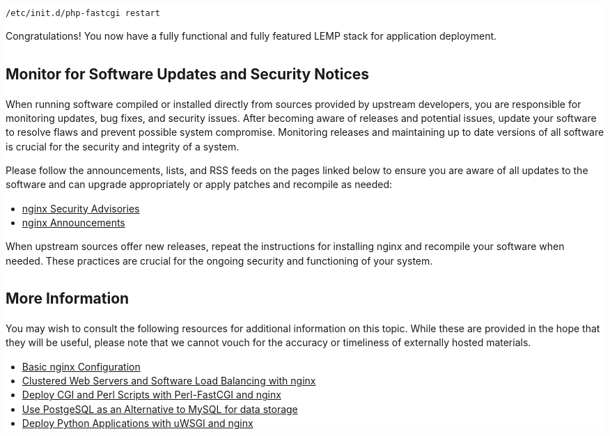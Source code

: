     /etc/init.d/php-fastcgi restart

Congratulations! You now have a fully functional and fully featured LEMP stack for application deployment.

Monitor for Software Updates and Security Notices
-------------------------------------------------

When running software compiled or installed directly from sources provided by upstream developers, you are responsible for monitoring updates, bug fixes, and security issues. After becoming aware of releases and potential issues, update your software to resolve flaws and prevent possible system compromise. Monitoring releases and maintaining up to date versions of all software is crucial for the security and integrity of a system.

Please follow the announcements, lists, and RSS feeds on the pages linked below to ensure you are aware of all updates to the software and can upgrade appropriately or apply patches and recompile as needed:

-   [nginx Security Advisories](http://nginx.org/en/security_advisories.html)
-   [nginx Announcements](http://nginx.org/)

When upstream sources offer new releases, repeat the instructions for installing nginx and recompile your software when needed. These practices are crucial for the ongoing security and functioning of your system.

More Information
----------------

You may wish to consult the following resources for additional information on this topic. While these are provided in the hope that they will be useful, please note that we cannot vouch for the accuracy or timeliness of externally hosted materials.

- [Basic nginx Configuration](/docs/websites/nginx/basic-nginx-configuration)
- [Clustered Web Servers and Software Load Balancing with nginx](/docs/websites/nginx/basic-nginx-configuration/front-end-proxy-and-software-load-balancing)
- [Deploy CGI and Perl Scripts with Perl-FastCGI and nginx](/docs/web-servers/nginx/perl-fastcgi/centos-5)
- [Use PostgeSQL as an Alternative to MySQL for data storage](/docs/databases/postgresql/centos-5)
- [Deploy Python Applications with uWSGI and nginx](/docs/web-servers/nginx/python-uwsgi/centos-5)



